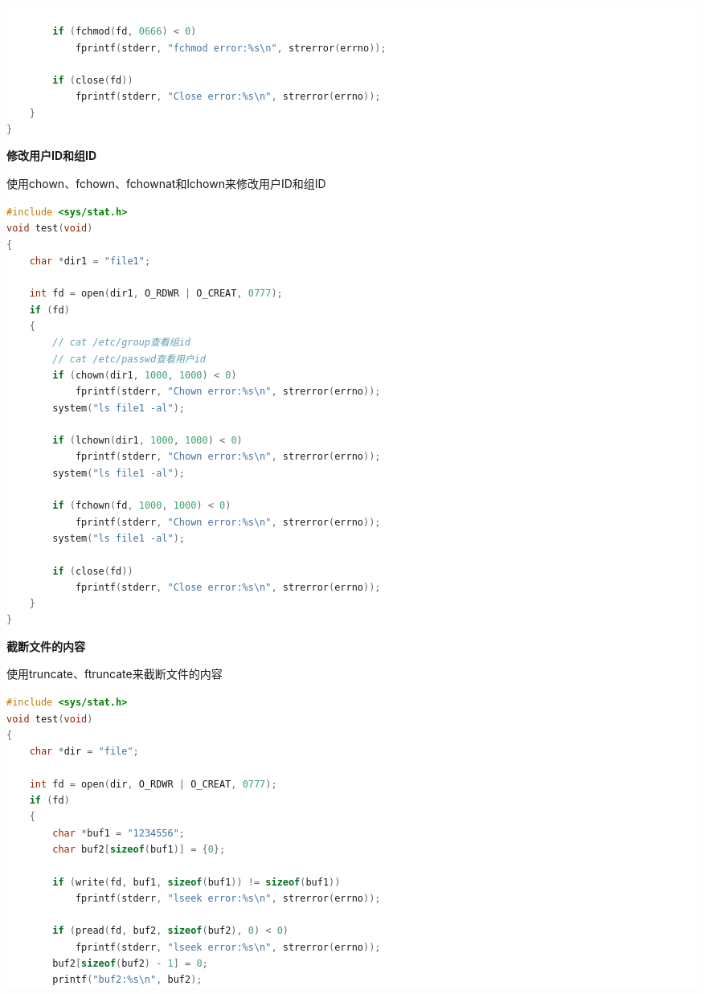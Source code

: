 ```c

        if (fchmod(fd, 0666) < 0)
            fprintf(stderr, "fchmod error:%s\n", strerror(errno));

        if (close(fd))
            fprintf(stderr, "Close error:%s\n", strerror(errno));
    }
}
```

**修改用户ID和组ID**

使用chown、fchown、fchownat和lchown来修改用户ID和组ID

```c
#include <sys/stat.h>
void test(void)
{
    char *dir1 = "file1";

    int fd = open(dir1, O_RDWR | O_CREAT, 0777);
    if (fd)
    {
        // cat /etc/group查看组id
        // cat /etc/passwd查看用户id
        if (chown(dir1, 1000, 1000) < 0)
            fprintf(stderr, "Chown error:%s\n", strerror(errno));
        system("ls file1 -al");

        if (lchown(dir1, 1000, 1000) < 0)
            fprintf(stderr, "Chown error:%s\n", strerror(errno));
        system("ls file1 -al");

        if (fchown(fd, 1000, 1000) < 0)
            fprintf(stderr, "Chown error:%s\n", strerror(errno));    
        system("ls file1 -al");
        
        if (close(fd))
            fprintf(stderr, "Close error:%s\n", strerror(errno));
    }
}

```
**截断文件的内容**

使用truncate、ftruncate来截断文件的内容

```c
#include <sys/stat.h>
void test(void)
{
    char *dir = "file";

    int fd = open(dir, O_RDWR | O_CREAT, 0777);
    if (fd)
    {
        char *buf1 = "1234556";
        char buf2[sizeof(buf1)] = {0};

        if (write(fd, buf1, sizeof(buf1)) != sizeof(buf1))
            fprintf(stderr, "lseek error:%s\n", strerror(errno));
        
        if (pread(fd, buf2, sizeof(buf2), 0) < 0)
            fprintf(stderr, "lseek error:%s\n", strerror(errno));
        buf2[sizeof(buf2) - 1] = 0;
        printf("buf2:%s\n", buf2);
```